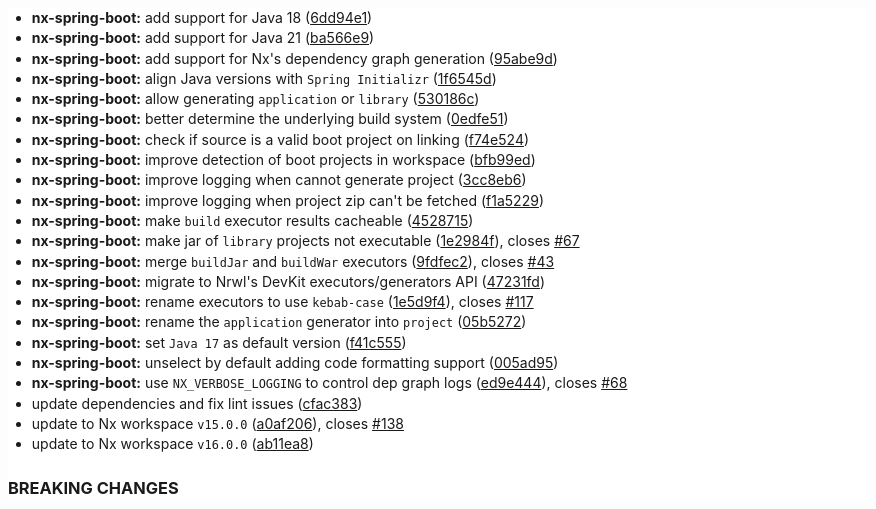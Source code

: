 * **nx-spring-boot:** add support for Java 18 ([6dd94e1](https://github.com/tinesoft/nxrocks/commit/6dd94e1a34a2d5a597284332b0eac66c569fa559))
* **nx-spring-boot:** add support for Java 21 ([ba566e9](https://github.com/tinesoft/nxrocks/commit/ba566e9c2c82a1cd4422171a8394b63d3691c26a))
* **nx-spring-boot:** add support for Nx's dependency graph generation ([95abe9d](https://github.com/tinesoft/nxrocks/commit/95abe9d297d166199f3ab1e6c761efdeffca02d0))
* **nx-spring-boot:** align Java versions with `Spring Initializr` ([1f6545d](https://github.com/tinesoft/nxrocks/commit/1f6545d9a2c230846a3eadd5c8eb2e9b2b1f1663))
* **nx-spring-boot:** allow generating `application` or `library` ([530186c](https://github.com/tinesoft/nxrocks/commit/530186c66ea65e621cb8e63c08e5281705209130))
* **nx-spring-boot:** better determine the underlying  build system ([0edfe51](https://github.com/tinesoft/nxrocks/commit/0edfe51e2633ceb9b7491f88c9b1640f2fdd04b0))
* **nx-spring-boot:** check if source is a valid boot project on linking ([f74e524](https://github.com/tinesoft/nxrocks/commit/f74e5248c6a86296e7f9757d1349f9e166ec529f))
* **nx-spring-boot:** improve detection of boot projects in  workspace ([bfb99ed](https://github.com/tinesoft/nxrocks/commit/bfb99ed2e18e1dfe38d424f7763583831dae9bc2))
* **nx-spring-boot:** improve logging when cannot generate project ([3cc8eb6](https://github.com/tinesoft/nxrocks/commit/3cc8eb6cf9339a830f542b1e8a2ff41491c0c29a))
* **nx-spring-boot:** improve logging when project zip can't be fetched ([f1a5229](https://github.com/tinesoft/nxrocks/commit/f1a52297d5c2ca636b1cefd57aad018ba7108055))
* **nx-spring-boot:** make `build` executor results cacheable ([4528715](https://github.com/tinesoft/nxrocks/commit/45287156e1c85f29b27edb53d8fb14ad04a74ecc))
* **nx-spring-boot:** make jar of `library` projects not executable ([1e2984f](https://github.com/tinesoft/nxrocks/commit/1e2984ff00ca2f94ffbc07b94de26c476b14e500)), closes [#67](https://github.com/tinesoft/nxrocks/issues/67)
* **nx-spring-boot:** merge `buildJar` and `buildWar` executors ([9fdfec2](https://github.com/tinesoft/nxrocks/commit/9fdfec2c629fd11c8e266ee81567196e6178136a)), closes [#43](https://github.com/tinesoft/nxrocks/issues/43)
* **nx-spring-boot:** migrate to Nrwl's DevKit executors/generators API ([47231fd](https://github.com/tinesoft/nxrocks/commit/47231fd9a2a9791e929837144b4dbf080be0385f))
* **nx-spring-boot:** rename executors to use `kebab-case` ([1e5d9f4](https://github.com/tinesoft/nxrocks/commit/1e5d9f4f3e41853afd00c6756e8841028800c280)), closes [#117](https://github.com/tinesoft/nxrocks/issues/117)
* **nx-spring-boot:** rename the `application` generator into `project` ([05b5272](https://github.com/tinesoft/nxrocks/commit/05b5272bdffbc38644d8c5999f5965f6f64df531))
* **nx-spring-boot:** set `Java 17` as default version ([f41c555](https://github.com/tinesoft/nxrocks/commit/f41c555a0368753ad218d5c10ef9328a86a7f52a))
* **nx-spring-boot:** unselect by default adding code formatting support ([005ad95](https://github.com/tinesoft/nxrocks/commit/005ad950d75d2886f62847cfcb1ef51abb1942a0))
* **nx-spring-boot:** use `NX_VERBOSE_LOGGING` to control dep graph logs ([ed9e444](https://github.com/tinesoft/nxrocks/commit/ed9e444488aeb9dbe86338d3e894bae85029663f)), closes [#68](https://github.com/tinesoft/nxrocks/issues/68)
* update dependencies and fix lint issues ([cfac383](https://github.com/tinesoft/nxrocks/commit/cfac383c7d2aebd329a98f410df66b726b64d28a))
* update to Nx workspace `v15.0.0` ([a0af206](https://github.com/tinesoft/nxrocks/commit/a0af2064acbd8e65b4f603ca9e3ce2c6ce990795)), closes [#138](https://github.com/tinesoft/nxrocks/issues/138)
* update to Nx workspace `v16.0.0` ([ab11ea8](https://github.com/tinesoft/nxrocks/commit/ab11ea89becafa9555f43527c95167827089a6e6))


### BREAKING CHANGES
